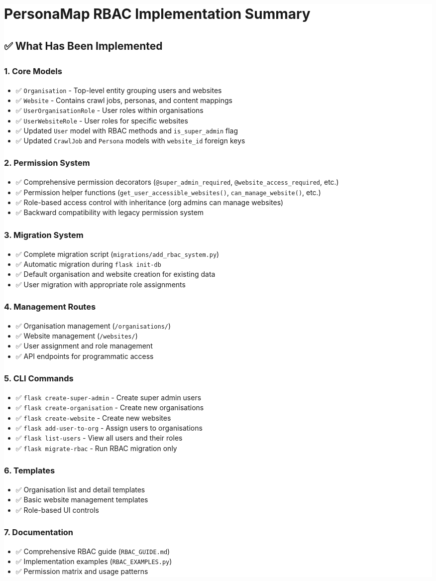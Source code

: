 # PersonaMap RBAC Implementation Summary

## ✅ What Has Been Implemented

### 1. **Core Models**
- ✅ `Organisation` - Top-level entity grouping users and websites
- ✅ `Website` - Contains crawl jobs, personas, and content mappings  
- ✅ `UserOrganisationRole` - User roles within organisations
- ✅ `UserWebsiteRole` - User roles for specific websites
- ✅ Updated `User` model with RBAC methods and `is_super_admin` flag
- ✅ Updated `CrawlJob` and `Persona` models with `website_id` foreign keys

### 2. **Permission System**
- ✅ Comprehensive permission decorators (`@super_admin_required`, `@website_access_required`, etc.)
- ✅ Permission helper functions (`get_user_accessible_websites()`, `can_manage_website()`, etc.)
- ✅ Role-based access control with inheritance (org admins can manage websites)
- ✅ Backward compatibility with legacy permission system

### 3. **Migration System**
- ✅ Complete migration script (`migrations/add_rbac_system.py`)
- ✅ Automatic migration during `flask init-db`
- ✅ Default organisation and website creation for existing data
- ✅ User migration with appropriate role assignments

### 4. **Management Routes**
- ✅ Organisation management (`/organisations/`)
- ✅ Website management (`/websites/`)
- ✅ User assignment and role management
- ✅ API endpoints for programmatic access

### 5. **CLI Commands**
- ✅ `flask create-super-admin` - Create super admin users
- ✅ `flask create-organisation` - Create new organisations
- ✅ `flask create-website` - Create new websites
- ✅ `flask add-user-to-org` - Assign users to organisations
- ✅ `flask list-users` - View all users and their roles
- ✅ `flask migrate-rbac` - Run RBAC migration only

### 6. **Templates**
- ✅ Organisation list and detail templates
- ✅ Basic website management templates
- ✅ Role-based UI controls

### 7. **Documentation**
- ✅ Comprehensive RBAC guide (`RBAC_GUIDE.md`)
- ✅ Implementation examples (`RBAC_EXAMPLES.py`)
- ✅ Permission matrix and usage patterns
